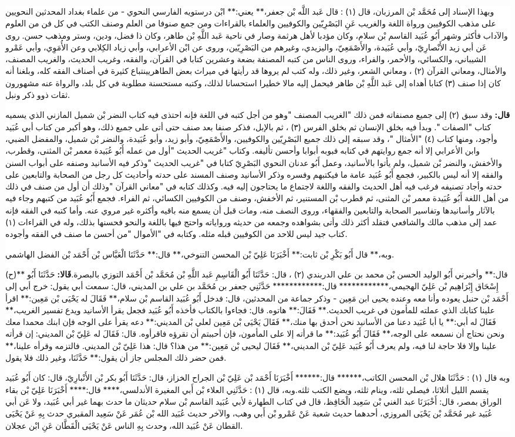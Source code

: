 وبهذا الإسناد إلى مُحَمَّد بْن المرزبان، قال (١) : قال عَبد اللَّه بْن جعفر،** يعني:** ابْن درستويه الفارسي النحوي - من علماء بغداد المحدثين النحويين على مذهب الكوفيين ورواة اللغة والغريب عَنِ البَصْرِيّين والكوفيين والعلماء بالقراءات ومن جمع صنوفا من العلم وصنف الكتب في كل فن من العلوم والآداب فأكثر وشهر أَبُو عُبَيد القاسم بْن سلام، وكان مؤدبا لأهل هرثمة وصار في ناحية عَبد اللَّهِ بْن طاهر، وكان ذا فضل، ودين، وستر ومذهب حسن. روى عَن أبي زيد الأَنْصارِيّ، وأبي عُبَيدة، والأَصْمَعِيّ، واليزيدي، وغيرهم من البَصْرِيّين، وروى عن ابْن الأعرابي، وأبي زياد الكِلابي وعن الأُمَوِي، وأبي عَمْرو الشيباني، والكسائي، والأحمر، والفراء، وروى الناس من كتبه المصنفة بضعة وعشرين كتابا في القرآن، والفقه، وغريب الحديث، والغريب المصنف، والأمثال، ومعاني القرآن (٢) ، ومعاني الشعر، وغير ذلك، وله كتب لم يروها قد رأيتها في ميراث بعض الطاهريينتباع كثيرة في أصناف الفقه كله، وبلغنا أنه كان إذا صنف (٣) كتابا أهداه إلى عَبد اللَّهِ بْن طاهر فيحمل إليه مالا خطيرا استحسانا لذلك، وكتبه مستحسنة مطلوبة في كل بلد، والرواة عنه مشهورون ثقات ذوو ذكر ونبل.

**قال:** وقد سبق (٢) إلى جميع مصنفاته فمن ذلك "الغريب المصنف "وهو من أجل كتبه في اللغة فإنه احتذى فيه كتاب النضر بْن شميل المازني الذي يسميه كتاب "الصفات ". وبدأ فيه بخلق الإنسان ثم بخلق الفرس (٣) ، ثم بالإبل، فذكر صنفا بعد صنف حتى أتى على جميع ذلك، وهو أكبر من كتاب أبي عُبَيد وأجود، ومنها كتاب (٤) "الأمثال "، وقد سبقه إلى ذلك جميع البَصْرِيّين والكوفيين، والأَصْمَعِيّ، وأبو زيد، وأبو عُبَيدة، والنضر بْن شميل، والمفضل الضبي، وابن الأعرابي إلا أنه جمع روايتهم في كتابه فبوبه أبوابا وأحسن تأليفه. وكتاب "غريب الحديث "أول من عمله أَبُو عُبَيدة معمر بْن المثنى، وقطرب، والأخفش، والنضر بْن شميل، ولم يأتوا بالأسانيد، وعمل أَبُو عدنان النحوي البَصْرِيّ كتابا في "غريب الحديث "وذكر فيه الأسانيد وصنفه على أبواب السنن والفقه إلا أنه ليس بالكبير، فجمع أَبُو عُبَيد عامة ما فيكتبهم وفسره وذكر الأسانيد وصنف المسند على حدته وأحاديث كل رجل من الصحابة والتابعين على حدته وأجاد تصنيفه فرغب فيه أهل الحديث والفقه واللغة لاجتماع ما يحتاجون إليه فيه. وكذلك كتابه في "معاني القرآن "وذلك أن أول من صنف في ذلك من أهل اللغة أَبُو عُبَيدة معمر بْن المثنى، ثم قطرب بْن المستنير، ثم الأخفش، وصنف من الكوفيين الكسائي، ثم الفراء. فجمع أَبُو عُبَيد من كتبهم وجاء فيه بالآثار وأسانيدها وتفاسير الصحابة والتابعين والفقهاء، وروى النصف منه، ومات قبل أن يسمع منه باقيه وأكثره غير مروي عنه. وأما كتبه في الفقه فإنه عمد إلى مذهب مالك والشافعي فتقلد أكثر ذلك وأتى بشواهده وجمعه من حديثه ورواياته واحتج فيها باللغة والنحو فحسنها بذلك، وله في القراءات (١) كتاب جيد ليس للاحد من الكوفيين قبله مثله. وكتابه في "الأموال "من أحسن ما صنف في الفقه وأجوده.

وبه،** قال أَبُو بَكْرِ بْن ثابت:** أَخْبَرَنَا عَلِيّ بْن المحسن التنوخي،** قال:** حَدَّثَنَا الْعَبَّاس بْن أَحْمَد بْن الفضل الهاشمي.

(ح)** قال:** وأخبرني أَبُو الوليد الحسن بْن محمد بن علي الدربندي (٢) ، قال: حَدَّثَنَا أَبُو الْقَاسِمِ عَبد اللَّهِ بْن مُحَمَّد بْن أَحْمَد التوزي بالبصرة.**قَالا:** حَدَّثَنَا أَبُو إِسْحَاق إِبْرَاهِيم بْن عَلِيّ الهجيمي،************ قال:************ حَدَّثَنِي جعفر بن مُحَمَّد بن علي بن المديني، قال: سمعت أبي يقول: خرج أبي إلى أَحْمَد بْن حنبل يعوده وأنا معه وعنده يحيى ابن مَعِين - وذكر جماعة من المحدثين، قال: فدخل أَبُو عُبَيد القاسم بْن سلام،** فَقَالَ له يَحْيَى بْن مَعِين:** اقرأ علينا كتابك الذي عملته للمأمون في غريب الحديث.** فَقَالَ:** هاتوه. قال: فجاءوا بالكتاب فأخذه أَبُو عُبَيد فجعل يقرأ الأسانيد ويدع تفسير الغريب،** فَقَالَ له أبي:** يا أبا عُبَيد دعنا من الأسانيد نحن أحدق بها منك،** فَقَالَ يَحْيَى بْن مَعِين لعلي بْن المديني:** دعه يقرأ على الوجه فإن ابنك محمدا معك ونحن نحتاج أن نسمعه على الوجه،** فَقَالَ أَبُو عُبَيد:** ما قرأته إلا على المأمون، فإن أحببتم أن تقرؤه فاقرأوه. قال: فَقَالَ له عَلِيّ بْن المديني: إن قرأته علينا وإلا فلا حاجة لنا فيه، ولم يعرف أَبُو عُبَيد عَلِيّ بْن المديني،** فَقَالَ ليحيى بْن مَعِين:** من هذا؟ قال: هذا عَلِيّ بْن المديني. فالتزمه وقرأه علينا،** فمن حضر ذلك المجلس جاز أن يقول:** حَدَّثَنَا، وغير ذلك فلا يقول.

وبه قال (١) : حَدَّثَنَا هلال بْن المحسن الكاتب،****** قال:****** أَخْبَرَنَا أَحْمَد بْن عَلِيّ بْن الجراح الخزاز، قال: حَدَّثَنَا أَبُو بكر بْن الأَنْبارِيّ، قال: كان أَبُو عُبَيد يقسم الليل أثلاثا، فيصلي ثلثه، وينام ثلثه، ويضع الكتب ثلثه.وبه، قال (١) : حَدَّثَنِي العلاء بْن أَبي المغيرة الأندلسي،**** قال:**** أَخْبَرَنَا عَلِيّ بْن بقاء الوراق بمصر، قال: أَخْبَرَنَا عبد الغني بْن سَعِيد الْحَافِظ، قال في كتاب الطهارة لأبي عُبَيد القاسم بْن سلام حديثان ما حدث بهما غير أبي عُبَيد، ولا عَن أبي عُبَيد غير مُحَمَّد بْن يَحْيَى المروزي، أحدهما حديث شعبة عَنْ عَمْرو بْن أَبي وهب، والآخر حديث عُبَيد الله بْن عُمَر عَنْ سَعِيد المقبري حدث بِهِ عَنْ يَحْيَى القطان عَنْ عُبَيد الله، وحدث بِهِ الناس عَنْ يَحْيَى الْقَطَّان عَنِ ابْن عجلان.
